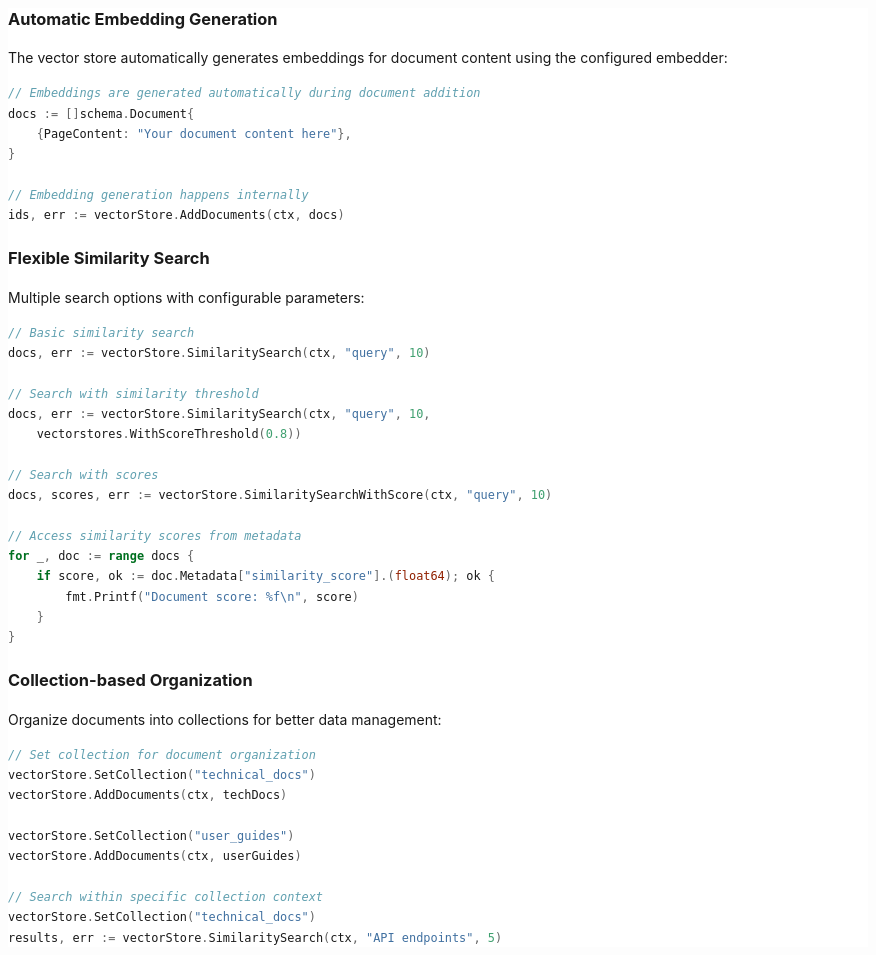 ```go
```

### Automatic Embedding Generation

The vector store automatically generates embeddings for document content using the configured embedder:

```go
// Embeddings are generated automatically during document addition
docs := []schema.Document{
    {PageContent: "Your document content here"},
}

// Embedding generation happens internally
ids, err := vectorStore.AddDocuments(ctx, docs)
```

### Flexible Similarity Search

Multiple search options with configurable parameters:

```go
// Basic similarity search
docs, err := vectorStore.SimilaritySearch(ctx, "query", 10)

// Search with similarity threshold
docs, err := vectorStore.SimilaritySearch(ctx, "query", 10, 
    vectorstores.WithScoreThreshold(0.8))

// Search with scores
docs, scores, err := vectorStore.SimilaritySearchWithScore(ctx, "query", 10)

// Access similarity scores from metadata
for _, doc := range docs {
    if score, ok := doc.Metadata["similarity_score"].(float64); ok {
        fmt.Printf("Document score: %f\n", score)
    }
}
```

### Collection-based Organization

Organize documents into collections for better data management:

```go
// Set collection for document organization
vectorStore.SetCollection("technical_docs")
vectorStore.AddDocuments(ctx, techDocs)

vectorStore.SetCollection("user_guides") 
vectorStore.AddDocuments(ctx, userGuides)

// Search within specific collection context
vectorStore.SetCollection("technical_docs")
results, err := vectorStore.SimilaritySearch(ctx, "API endpoints", 5)
```
